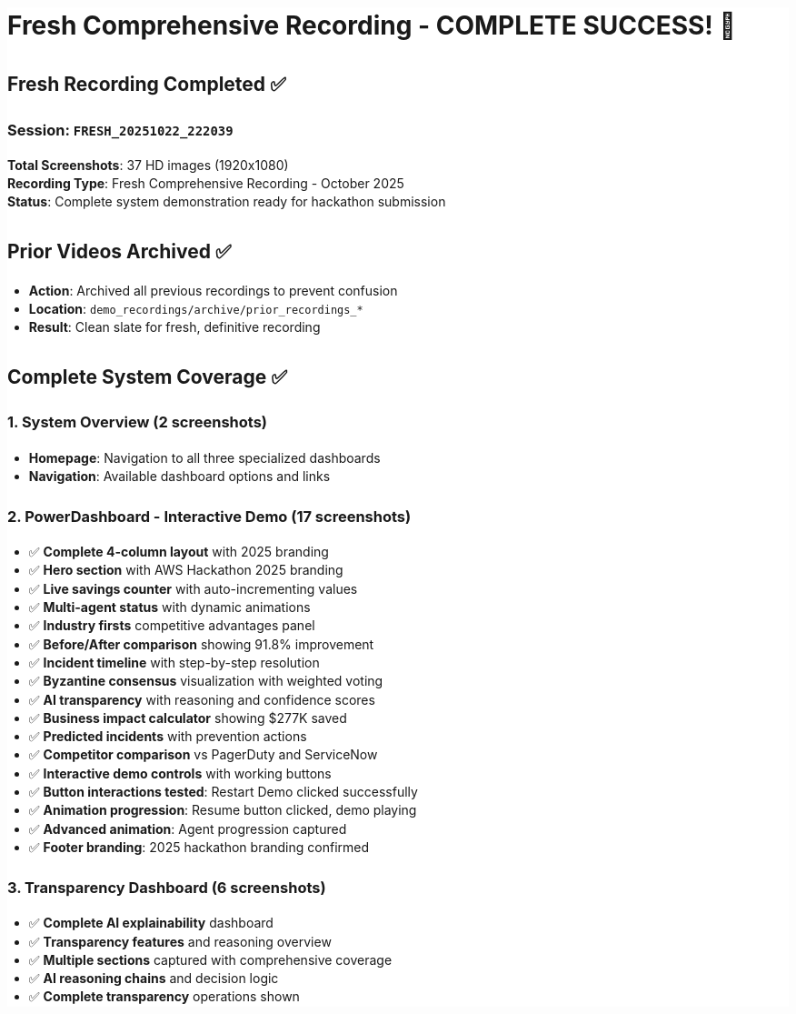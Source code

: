 # Fresh Comprehensive Recording - COMPLETE SUCCESS! 🎉

## Fresh Recording Completed ✅

### Session: `FRESH_20251022_222039`

**Total Screenshots**: 37 HD images (1920x1080)  
**Recording Type**: Fresh Comprehensive Recording - October 2025  
**Status**: Complete system demonstration ready for hackathon submission

## Prior Videos Archived ✅

- **Action**: Archived all previous recordings to prevent confusion
- **Location**: `demo_recordings/archive/prior_recordings_*`
- **Result**: Clean slate for fresh, definitive recording

## Complete System Coverage ✅

### 1. System Overview (2 screenshots)

- **Homepage**: Navigation to all three specialized dashboards
- **Navigation**: Available dashboard options and links

### 2. PowerDashboard - Interactive Demo (17 screenshots)

- ✅ **Complete 4-column layout** with 2025 branding
- ✅ **Hero section** with AWS Hackathon 2025 branding
- ✅ **Live savings counter** with auto-incrementing values
- ✅ **Multi-agent status** with dynamic animations
- ✅ **Industry firsts** competitive advantages panel
- ✅ **Before/After comparison** showing 91.8% improvement
- ✅ **Incident timeline** with step-by-step resolution
- ✅ **Byzantine consensus** visualization with weighted voting
- ✅ **AI transparency** with reasoning and confidence scores
- ✅ **Business impact calculator** showing $277K saved
- ✅ **Predicted incidents** with prevention actions
- ✅ **Competitor comparison** vs PagerDuty and ServiceNow
- ✅ **Interactive demo controls** with working buttons
- ✅ **Button interactions tested**: Restart Demo clicked successfully
- ✅ **Animation progression**: Resume button clicked, demo playing
- ✅ **Advanced animation**: Agent progression captured
- ✅ **Footer branding**: 2025 hackathon branding confirmed

### 3. Transparency Dashboard (6 screenshots)

- ✅ **Complete AI explainability** dashboard
- ✅ **Transparency features** and reasoning overview
- ✅ **Multiple sections** captured with comprehensive coverage
- ✅ **AI reasoning chains** and decision logic
- ✅ **Complete transparency** operations shown
